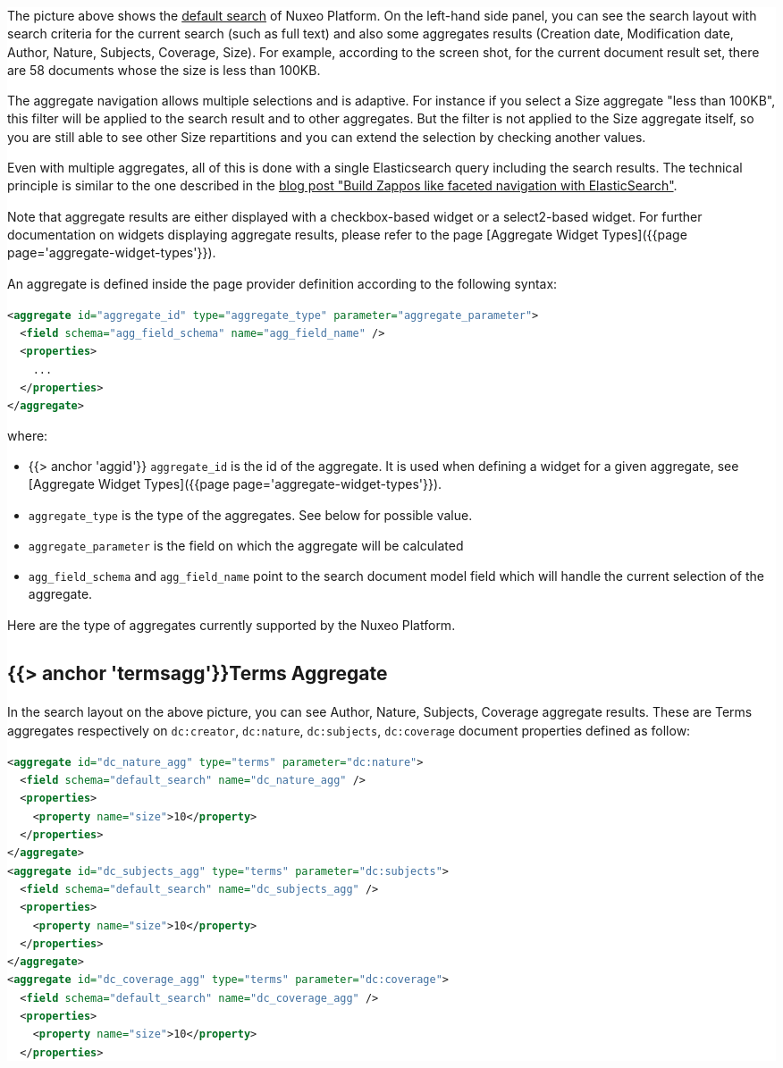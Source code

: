 The picture above shows the [default search](https://github.com/nuxeo/nuxeo-features/blob/6.0/nuxeo-search-ui/src/main/resources/OSGI-INF/search-contentviews-contrib.xml#L7) of Nuxeo Platform. On the left-hand side panel, you can see the search layout with search criteria for the current search (such as full text) and also some aggregates results (Creation date, Modification date, Author, Nature, Subjects, Coverage, Size). For example, according to the screen shot, for the current document result set, there are 58 documents whose the size is less than 100KB.

The aggregate navigation allows multiple selections and is adaptive. For instance if you select a Size aggregate "less than 100KB", this filter will be applied to the search result and to other aggregates. But the filter is not applied to the Size aggregate itself, so you are still able to see other Size repartitions and you can extend the selection by checking another values.

Even with multiple aggregates, all of this is done with a single Elasticsearch query including the search results. The technical principle is similar to the one described in the [blog post "Build Zappos like faceted navigation with ElasticSearch"](http://distinctplace.com/2014/07/29/build-zappos-like-products-facets-with-elasticsearch/).

Note that aggregate results are either displayed with a checkbox-based widget or a select2-based widget. For further documentation on widgets displaying aggregate results, please refer to the page [Aggregate Widget Types]({{page page='aggregate-widget-types'}}).

An aggregate is defined inside the page provider definition according to the following syntax:

```xml
<aggregate id="aggregate_id" type="aggregate_type" parameter="aggregate_parameter">
  <field schema="agg_field_schema" name="agg_field_name" />
  <properties>
    ...
  </properties>
</aggregate>
```

where:

*   {{> anchor 'aggid'}} `aggregate_id` is the id of the aggregate. It is used when defining a widget for a given aggregate, see [Aggregate Widget Types]({{page page='aggregate-widget-types'}}).
*   `aggregate_type` is the type of the aggregates. See below for possible value.

*   `aggregate_parameter` is the field on which the aggregate will be calculated

*   `agg_field_schema` and `agg_field_name` point to the search document model field which will handle the current selection of the aggregate.

Here are the type of aggregates currently supported by the Nuxeo Platform.

## {{> anchor 'termsagg'}}Terms Aggregate

In the search layout on the above picture, you can see Author, Nature, Subjects, Coverage aggregate results. These are Terms aggregates respectively on `dc:creator`, `dc:nature`, `dc:subjects`, `dc:coverage` document properties defined as follow:

```xml
<aggregate id="dc_nature_agg" type="terms" parameter="dc:nature">
  <field schema="default_search" name="dc_nature_agg" />
  <properties>
    <property name="size">10</property>
  </properties>
</aggregate>
<aggregate id="dc_subjects_agg" type="terms" parameter="dc:subjects">
  <field schema="default_search" name="dc_subjects_agg" />
  <properties>
    <property name="size">10</property>
  </properties>
</aggregate>
<aggregate id="dc_coverage_agg" type="terms" parameter="dc:coverage">
  <field schema="default_search" name="dc_coverage_agg" />
  <properties>
    <property name="size">10</property>
  </properties>
```